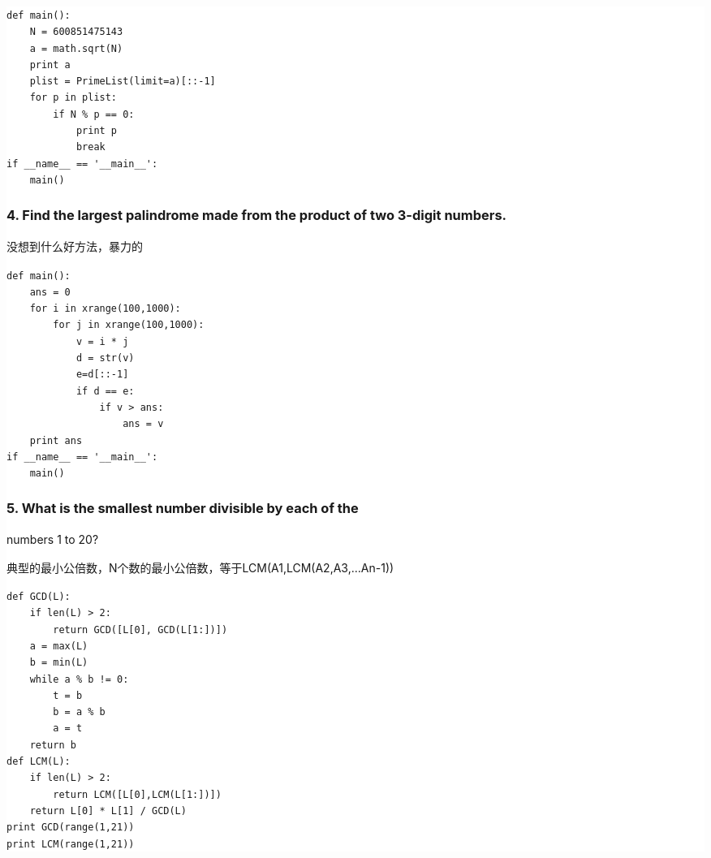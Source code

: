 ```
def main():
    N = 600851475143
    a = math.sqrt(N)
    print a
    plist = PrimeList(limit=a)[::-1]
    for p in plist:
        if N % p == 0:
            print p
            break
if __name__ == '__main__':
    main()
```

### 4. Find the largest palindrome made from the product of two 3-digit numbers.

没想到什么好方法，暴力的

```
def main():
    ans = 0
    for i in xrange(100,1000):
        for j in xrange(100,1000):
            v = i * j
            d = str(v)
            e=d[::-1]
            if d == e:
                if v > ans:
                    ans = v
    print ans
if __name__ == '__main__':
    main()
```

### 5. What is the smallest number divisible by each of the
numbers 1 to 20?

典型的最小公倍数，N个数的最小公倍数，等于LCM(A1,LCM(A2,A3,…An-1))

```
def GCD(L):
    if len(L) > 2:
        return GCD([L[0], GCD(L[1:])])
    a = max(L)
    b = min(L)
    while a % b != 0:
        t = b
        b = a % b
        a = t
    return b
def LCM(L):
    if len(L) > 2:
        return LCM([L[0],LCM(L[1:])])
    return L[0] * L[1] / GCD(L)
print GCD(range(1,21))
print LCM(range(1,21))
```
